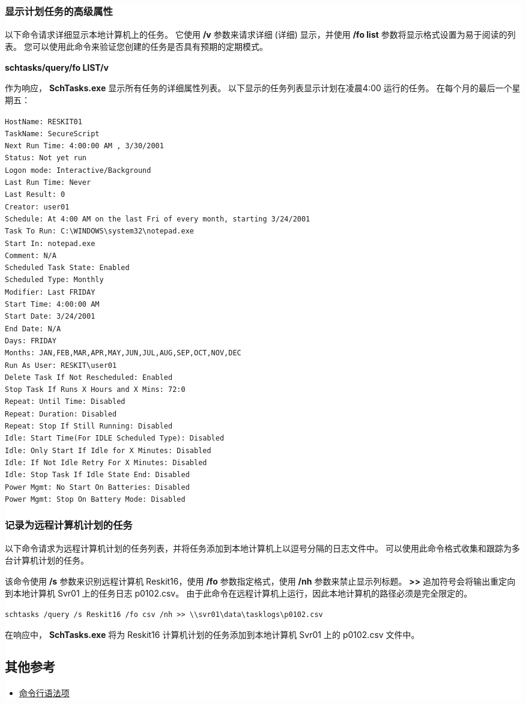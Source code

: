 ### <a name="to-display-advanced-properties-of-scheduled-tasks"></a>显示计划任务的高级属性

以下命令请求详细显示本地计算机上的任务。 它使用 **/v** 参数来请求详细 (详细) 显示，并使用 **/fo list** 参数将显示格式设置为易于阅读的列表。 您可以使用此命令来验证您创建的任务是否具有预期的定期模式。

**schtasks/query/fo LIST/v**

作为响应， **SchTasks.exe** 显示所有任务的详细属性列表。 以下显示的任务列表显示计划在凌晨4:00 运行的任务。 在每个月的最后一个星期五：
```
HostName: RESKIT01
TaskName: SecureScript
Next Run Time: 4:00:00 AM , 3/30/2001
Status: Not yet run
Logon mode: Interactive/Background
Last Run Time: Never
Last Result: 0
Creator: user01
Schedule: At 4:00 AM on the last Fri of every month, starting 3/24/2001
Task To Run: C:\WINDOWS\system32\notepad.exe
Start In: notepad.exe
Comment: N/A
Scheduled Task State: Enabled
Scheduled Type: Monthly
Modifier: Last FRIDAY
Start Time: 4:00:00 AM
Start Date: 3/24/2001
End Date: N/A
Days: FRIDAY
Months: JAN,FEB,MAR,APR,MAY,JUN,JUL,AUG,SEP,OCT,NOV,DEC
Run As User: RESKIT\user01
Delete Task If Not Rescheduled: Enabled
Stop Task If Runs X Hours and X Mins: 72:0
Repeat: Until Time: Disabled
Repeat: Duration: Disabled
Repeat: Stop If Still Running: Disabled
Idle: Start Time(For IDLE Scheduled Type): Disabled
Idle: Only Start If Idle for X Minutes: Disabled
Idle: If Not Idle Retry For X Minutes: Disabled
Idle: Stop Task If Idle State End: Disabled
Power Mgmt: No Start On Batteries: Disabled
Power Mgmt: Stop On Battery Mode: Disabled
```

### <a name="to-log-tasks-scheduled-for-a-remote-computer"></a>记录为远程计算机计划的任务

以下命令请求为远程计算机计划的任务列表，并将任务添加到本地计算机上以逗号分隔的日志文件中。 可以使用此命令格式收集和跟踪为多台计算机计划的任务。

该命令使用 **/s** 参数来识别远程计算机 Reskit16，使用 **/fo** 参数指定格式，使用 **/nh** 参数来禁止显示列标题。 **>>** 追加符号会将输出重定向到本地计算机 Svr01 上的任务日志 p0102.csv。 由于此命令在远程计算机上运行，因此本地计算机的路径必须是完全限定的。
```
schtasks /query /s Reskit16 /fo csv /nh >> \\svr01\data\tasklogs\p0102.csv
```
在响应中， **SchTasks.exe** 将为 Reskit16 计算机计划的任务添加到本地计算机 Svr01 上的 p0102.csv 文件中。

## <a name="additional-references"></a>其他参考

- [命令行语法项](command-line-syntax-key.md)
